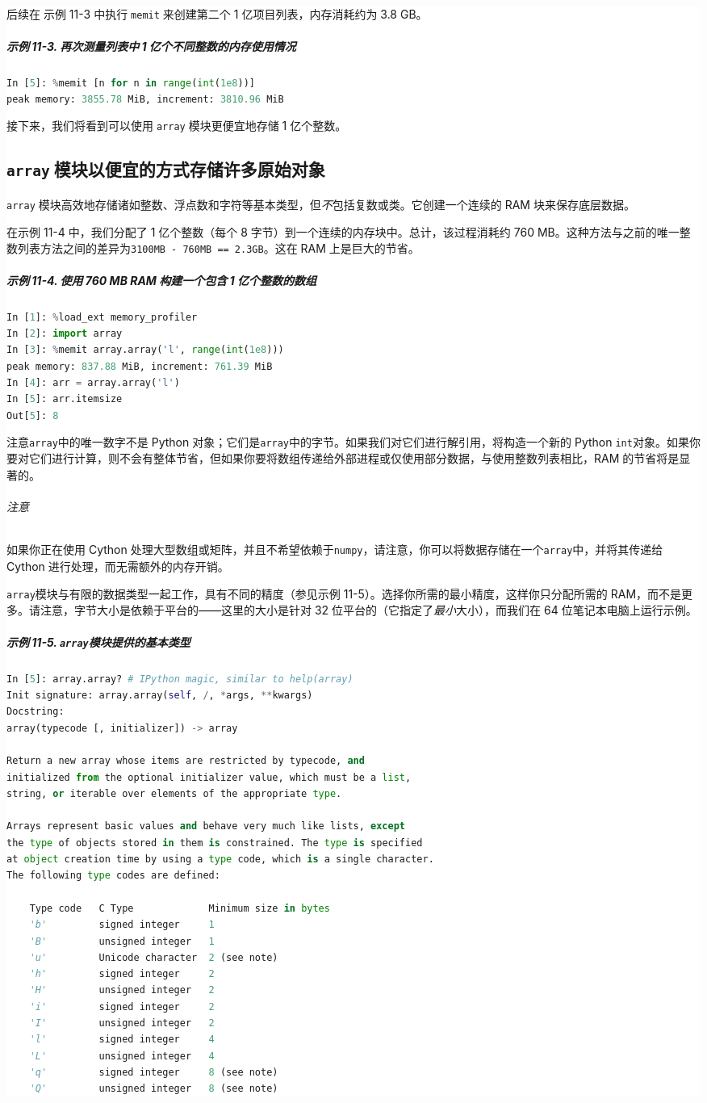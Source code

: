 后续在 示例 11-3 中执行 `memit` 来创建第二个 1 亿项目列表，内存消耗约为 3.8 GB。

##### 示例 11-3\. 再次测量列表中 1 亿个不同整数的内存使用情况

```py
In [5]: %memit [n for n in range(int(1e8))]
peak memory: 3855.78 MiB, increment: 3810.96 MiB
```

接下来，我们将看到可以使用 `array` 模块更便宜地存储 1 亿个整数。

## `array` 模块以便宜的方式存储许多原始对象

`array` 模块高效地存储诸如整数、浮点数和字符等基本类型，但*不*包括复数或类。它创建一个连续的 RAM 块来保存底层数据。

在示例 11-4 中，我们分配了 1 亿个整数（每个 8 字节）到一个连续的内存块中。总计，该过程消耗约 760 MB。这种方法与之前的唯一整数列表方法之间的差异为`3100MB - 760MB == 2.3GB`。这在 RAM 上是巨大的节省。

##### 示例 11-4\. 使用 760 MB RAM 构建一个包含 1 亿个整数的数组

```py
In [1]: %load_ext memory_profiler
In [2]: import array
In [3]: %memit array.array('l', range(int(1e8)))
peak memory: 837.88 MiB, increment: 761.39 MiB
In [4]: arr = array.array('l')
In [5]: arr.itemsize
Out[5]: 8
```

注意`array`中的唯一数字不是 Python 对象；它们是`array`中的字节。如果我们对它们进行解引用，将构造一个新的 Python `int`对象。如果你要对它们进行计算，则不会有整体节省，但如果你要将数组传递给外部进程或仅使用部分数据，与使用整数列表相比，RAM 的节省将是显著的。

###### 注意

如果你正在使用 Cython 处理大型数组或矩阵，并且不希望依赖于`numpy`，请注意，你可以将数据存储在一个`array`中，并将其传递给 Cython 进行处理，而无需额外的内存开销。

`array`模块与有限的数据类型一起工作，具有不同的精度（参见示例 11-5）。选择你所需的最小精度，这样你只分配所需的 RAM，而不是更多。请注意，字节大小是依赖于平台的——这里的大小是针对 32 位平台的（它指定了*最小*大小），而我们在 64 位笔记本电脑上运行示例。

##### 示例 11-5\. `array`模块提供的基本类型

```py
In [5]: array.array? # IPython magic, similar to help(array)
Init signature: array.array(self, /, *args, **kwargs)
Docstring:
array(typecode [, initializer]) -> array

Return a new array whose items are restricted by typecode, and
initialized from the optional initializer value, which must be a list,
string, or iterable over elements of the appropriate type.

Arrays represent basic values and behave very much like lists, except
the type of objects stored in them is constrained. The type is specified
at object creation time by using a type code, which is a single character.
The following type codes are defined:

    Type code   C Type             Minimum size in bytes
    'b'         signed integer     1
    'B'         unsigned integer   1
    'u'         Unicode character  2 (see note)
    'h'         signed integer     2
    'H'         unsigned integer   2
    'i'         signed integer     2
    'I'         unsigned integer   2
    'l'         signed integer     4
    'L'         unsigned integer   4
    'q'         signed integer     8 (see note)
    'Q'         unsigned integer   8 (see note)
```